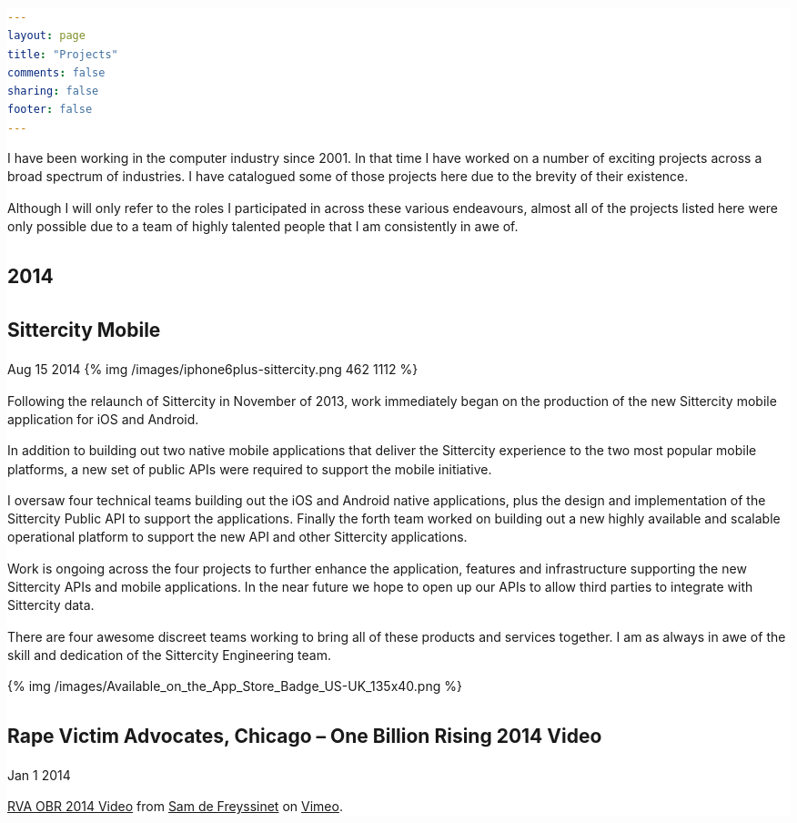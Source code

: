 ```yaml
---
layout: page
title: "Projects"
comments: false
sharing: false
footer: false
---
```


I have been working in the computer industry since 2001. In that time I have worked on a number of exciting projects across a broad spectrum of industries. I have catalogued some of those projects here due to the brevity of their existence.

Although I will only refer to the roles I participated in across these various endeavours, almost all of the projects listed here were only possible due to a team of highly talented people that I am consistently in awe of.

<div id="blog-archives">
<h2>2014</h2>

<article role="article">
<h1>Sittercity Mobile</h1>
<time datetime="2014-08-15T17:00:00-06:00>
	<span class="month">Aug</span>
	<span class="day">15</span>
	<span class="year">2014</span>
</time>
{% img /images/iphone6plus-sittercity.png 462 1112 %} 

<p>Following the relaunch of Sittercity in November of 2013, work immediately began on the production of the new Sittercity mobile application for iOS and Android.</p>

<p>In addition to building out two native mobile applications that deliver the Sittercity experience to the two most popular mobile platforms, a new set of public APIs were required to support the mobile initiative.</p>

<p>I oversaw four technical teams building out the iOS and Android native applications, plus the design and implementation of the Sittercity Public API to support the applications. Finally the forth team worked on building out a new highly available and scalable operational platform to support the new API and other Sittercity applications.</p>

<p>Work is ongoing across the four projects to further enhance the application, features and infrastructure supporting the new Sittercity APIs and mobile applications. In the near future we hope to open up our APIs to allow third parties to integrate with Sittercity data.</p>

<p>There are four awesome discreet teams working to bring all of these products and services together. I am as always in awe of the skill and dedication of the Sittercity Engineering team.</p>

{% img /images/Available_on_the_App_Store_Badge_US-UK_135x40.png %}

</article>

<article role="article">
<h1>Rape Victim Advocates, Chicago – One Billion Rising 2014 Video</h1>
<time datetime="2014-01-02T12:00:00-06:00>
	<span class="month">Jan</span>
	<span class="day">1</span>
	<span class="year">2014</span>
</time>
<iframe src="//player.vimeo.com/video/82923739" width="500" height="281" frameborder="0" webkitallowfullscreen mozallowfullscreen allowfullscreen></iframe> <p><a href="http://vimeo.com/82923739">RVA OBR 2014 Video</a> from <a href="http://vimeo.com/samsoir">Sam de Freyssinet</a> on <a href="https://vimeo.com">Vimeo</a>.</p> 

